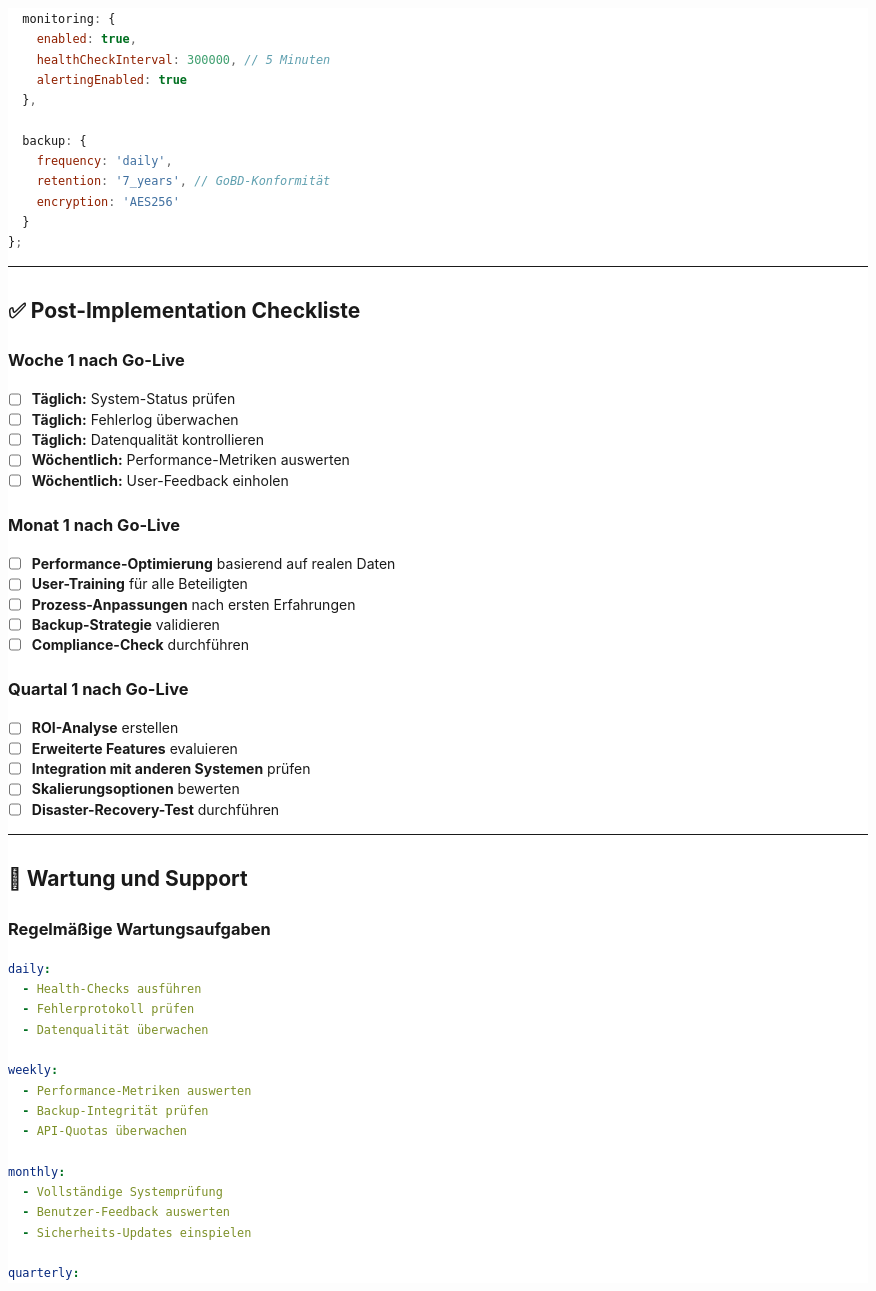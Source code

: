 ```javascript
  monitoring: {
    enabled: true,
    healthCheckInterval: 300000, // 5 Minuten
    alertingEnabled: true
  },
  
  backup: {
    frequency: 'daily',
    retention: '7_years', // GoBD-Konformität
    encryption: 'AES256'
  }
};
```

---

## ✅ Post-Implementation Checkliste

### Woche 1 nach Go-Live
- [ ] **Täglich:** System-Status prüfen
- [ ] **Täglich:** Fehlerlog überwachen
- [ ] **Täglich:** Datenqualität kontrollieren
- [ ] **Wöchentlich:** Performance-Metriken auswerten
- [ ] **Wöchentlich:** User-Feedback einholen

### Monat 1 nach Go-Live
- [ ] **Performance-Optimierung** basierend auf realen Daten
- [ ] **User-Training** für alle Beteiligten
- [ ] **Prozess-Anpassungen** nach ersten Erfahrungen
- [ ] **Backup-Strategie** validieren
- [ ] **Compliance-Check** durchführen

### Quartal 1 nach Go-Live
- [ ] **ROI-Analyse** erstellen
- [ ] **Erweiterte Features** evaluieren
- [ ] **Integration mit anderen Systemen** prüfen
- [ ] **Skalierungsoptionen** bewerten
- [ ] **Disaster-Recovery-Test** durchführen

---

## 🔧 Wartung und Support

### Regelmäßige Wartungsaufgaben
```yaml
daily:
  - Health-Checks ausführen
  - Fehlerprotokoll prüfen
  - Datenqualität überwachen

weekly:
  - Performance-Metriken auswerten
  - Backup-Integrität prüfen
  - API-Quotas überwachen

monthly:
  - Vollständige Systemprüfung
  - Benutzer-Feedback auswerten
  - Sicherheits-Updates einspielen

quarterly:
```